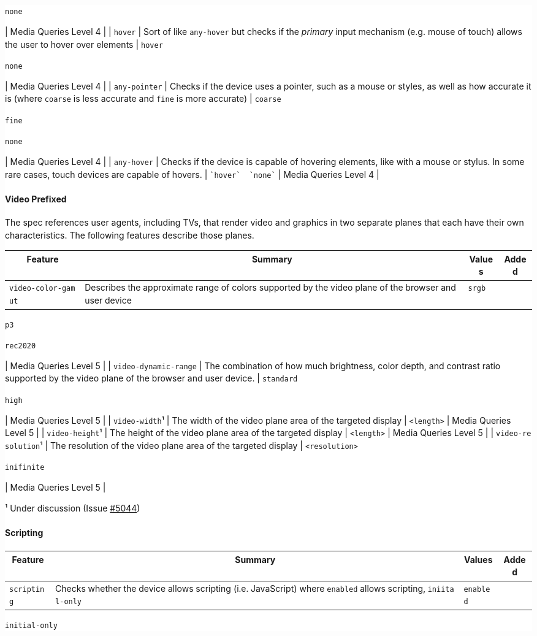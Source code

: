 `none`

 | Media Queries Level 4 |
| `hover` | Sort of like `any-hover` but checks if the _primary_ input mechanism (e.g. mouse of touch) allows the user to hover over elements | `hover`

`none`

 | Media Queries Level 4 |
| `any-pointer` | Checks if the device uses a pointer, such as a mouse or styles, as well as how accurate it is (where `coarse` is less accurate and `fine` is more accurate) | `coarse`

`fine`

`none`

 | Media Queries Level 4 |
| `any-hover` | Checks if the device is capable of hovering elements, like with a mouse or stylus. In some rare cases, touch devices are capable of hovers. | `` `hover`  `none` `` | Media Queries Level 4 |

#### Video Prefixed

The spec references user agents, including TVs, that render video and graphics in two separate planes that each have their own characteristics. The following features describe those planes.

| Feature | Summary | Values | Added |
| --- | --- | --- | --- |
| `video-color-gamut` | Describes the approximate range of colors supported by the video plane of the browser and user device | `srgb`
`p3`

`rec2020`

 | Media Queries Level 5 |
| `video-dynamic-range` | The combination of how much brightness, color depth, and contrast ratio supported by the video plane of the browser and user device. | `standard`

`high`

 | Media Queries Level 5 |
| `video-width`¹ | The width of the video plane area of the targeted display | `<length>` | Media Queries Level 5 |
| `video-height`¹ | The height of the video plane area of the targeted display | `<length>` | Media Queries Level 5 |
| `video-resolution`¹ | The resolution of the video plane area of the targeted display | `<resolution>`

`inifinite`

 | Media Queries Level 5 |

¹ Under discussion (Issue [#5044](https://github.com/w3c/csswg-drafts/issues/5044))

#### Scripting

| Feature | Summary | Values | Added |
| --- | --- | --- | --- |
| `scripting` | Checks whether the device allows scripting (i.e. JavaScript) where `enabled` allows scripting, `iniital-only` | `enabled`
`initial-only`
